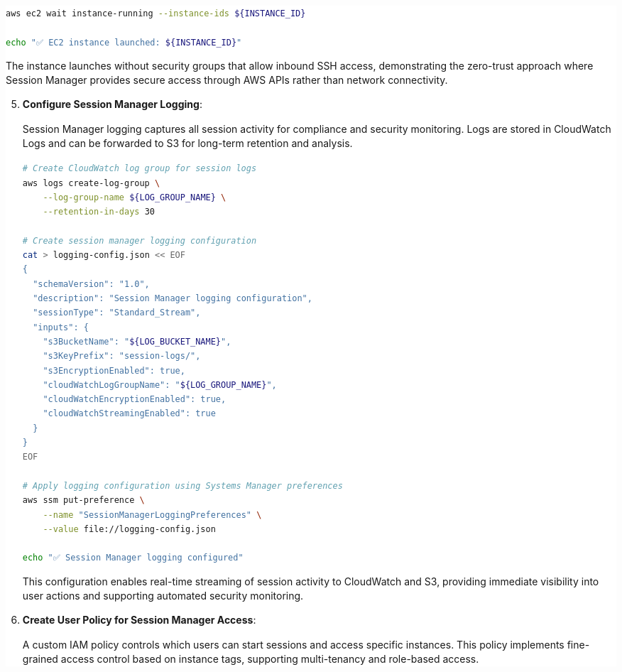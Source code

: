    ```bash
   aws ec2 wait instance-running --instance-ids ${INSTANCE_ID}
   
   echo "✅ EC2 instance launched: ${INSTANCE_ID}"
   ```

   The instance launches without security groups that allow inbound SSH access, demonstrating the zero-trust approach where Session Manager provides secure access through AWS APIs rather than network connectivity.

5. **Configure Session Manager Logging**:

   Session Manager logging captures all session activity for compliance and security monitoring. Logs are stored in CloudWatch Logs and can be forwarded to S3 for long-term retention and analysis.

   ```bash
   # Create CloudWatch log group for session logs
   aws logs create-log-group \
       --log-group-name ${LOG_GROUP_NAME} \
       --retention-in-days 30
   
   # Create session manager logging configuration
   cat > logging-config.json << EOF
   {
     "schemaVersion": "1.0",
     "description": "Session Manager logging configuration",
     "sessionType": "Standard_Stream",
     "inputs": {
       "s3BucketName": "${LOG_BUCKET_NAME}",
       "s3KeyPrefix": "session-logs/",
       "s3EncryptionEnabled": true,
       "cloudWatchLogGroupName": "${LOG_GROUP_NAME}",
       "cloudWatchEncryptionEnabled": true,
       "cloudWatchStreamingEnabled": true
     }
   }
   EOF
   
   # Apply logging configuration using Systems Manager preferences
   aws ssm put-preference \
       --name "SessionManagerLoggingPreferences" \
       --value file://logging-config.json
   
   echo "✅ Session Manager logging configured"
   ```

   This configuration enables real-time streaming of session activity to CloudWatch and S3, providing immediate visibility into user actions and supporting automated security monitoring.

6. **Create User Policy for Session Manager Access**:

   A custom IAM policy controls which users can start sessions and access specific instances. This policy implements fine-grained access control based on instance tags, supporting multi-tenancy and role-based access.
